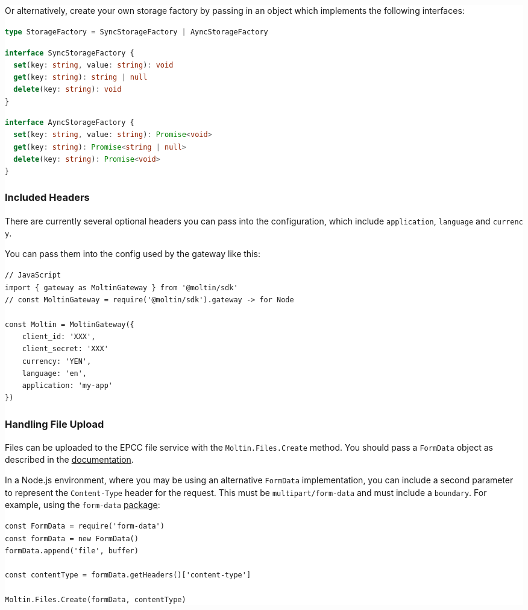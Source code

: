 Or alternatively, create your own storage factory by passing in an object which implements the following interfaces:

```ts
type StorageFactory = SyncStorageFactory | AyncStorageFactory
```

```ts
interface SyncStorageFactory {
  set(key: string, value: string): void
  get(key: string): string | null
  delete(key: string): void
}
```

```ts
interface AyncStorageFactory {
  set(key: string, value: string): Promise<void>
  get(key: string): Promise<string | null>
  delete(key: string): Promise<void>
}
```

### Included Headers

There are currently several optional headers you can pass into the configuration, which include `application`, `language` and `currency`.

You can pass them into the config used by the gateway like this:

```
// JavaScript
import { gateway as MoltinGateway } from '@moltin/sdk'
// const MoltinGateway = require('@moltin/sdk').gateway -> for Node

const Moltin = MoltinGateway({
    client_id: 'XXX',
    client_secret: 'XXX'
    currency: 'YEN',
    language: 'en',
    application: 'my-app'
})
```

### Handling File Upload

Files can be uploaded to the EPCC file service with the `Moltin.Files.Create` method. You should pass a `FormData` object as described in the [documentation](https://documentation.elasticpath.com/commerce-cloud/docs/api/advanced/files/create-a-file.html#post-create-a-file 'documentation').

In a Node.js environment, where you may be using an alternative `FormData` implementation, you can include a second parameter to represent the `Content-Type` header for the request. This must be `multipart/form-data` and must include a `boundary`. For example, using the `form-data` [package](https://www.npmjs.com/package/form-data 'package'):

```
const FormData = require('form-data')
const formData = new FormData()
formData.append('file', buffer)

const contentType = formData.getHeaders()['content-type']

Moltin.Files.Create(formData, contentType)
```
